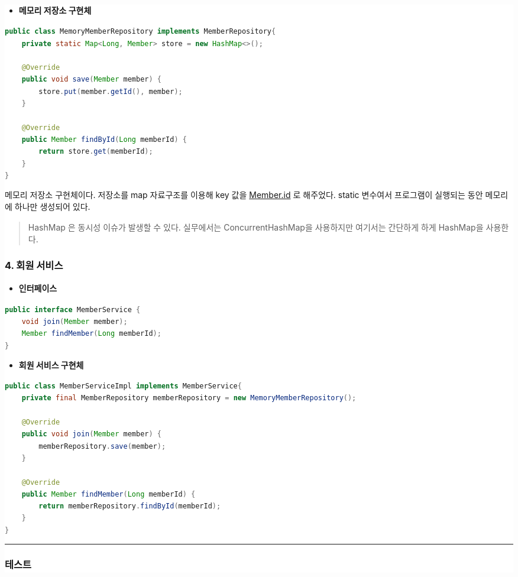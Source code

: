 - **메모리 저장소 구현체**

```java
public class MemoryMemberRepository implements MemberRepository{
    private static Map<Long, Member> store = new HashMap<>();

    @Override
    public void save(Member member) {
        store.put(member.getId(), member);
    }

    @Override
    public Member findById(Long memberId) {
        return store.get(memberId);
    }
}
```

메모리 저장소 구현체이다. 저장소를 map 자료구조를 이용해 key 값을 [Member.id](http://Member.id) 로 해주었다. static 변수여서 프로그램이 실행되는 동안 메모리에 하나만 생성되어 있다.

> HashMap 은 동시성 이슈가 발생할 수 있다. 실무에서는 ConcurrentHashMap을 사용하지만 여기서는 간단하게 하게 HashMap을 사용한다.
> 

### 4. 회원 서비스

- **인터페이스**

```java
public interface MemberService {
    void join(Member member);
    Member findMember(Long memberId);
}
```

- **회원 서비스 구현체**

```java
public class MemberServiceImpl implements MemberService{
    private final MemberRepository memberRepository = new MemoryMemberRepository();

    @Override
    public void join(Member member) {
        memberRepository.save(member);
    }

    @Override
    public Member findMember(Long memberId) {
        return memberRepository.findById(memberId);
    }
}
```

---

### 테스트

